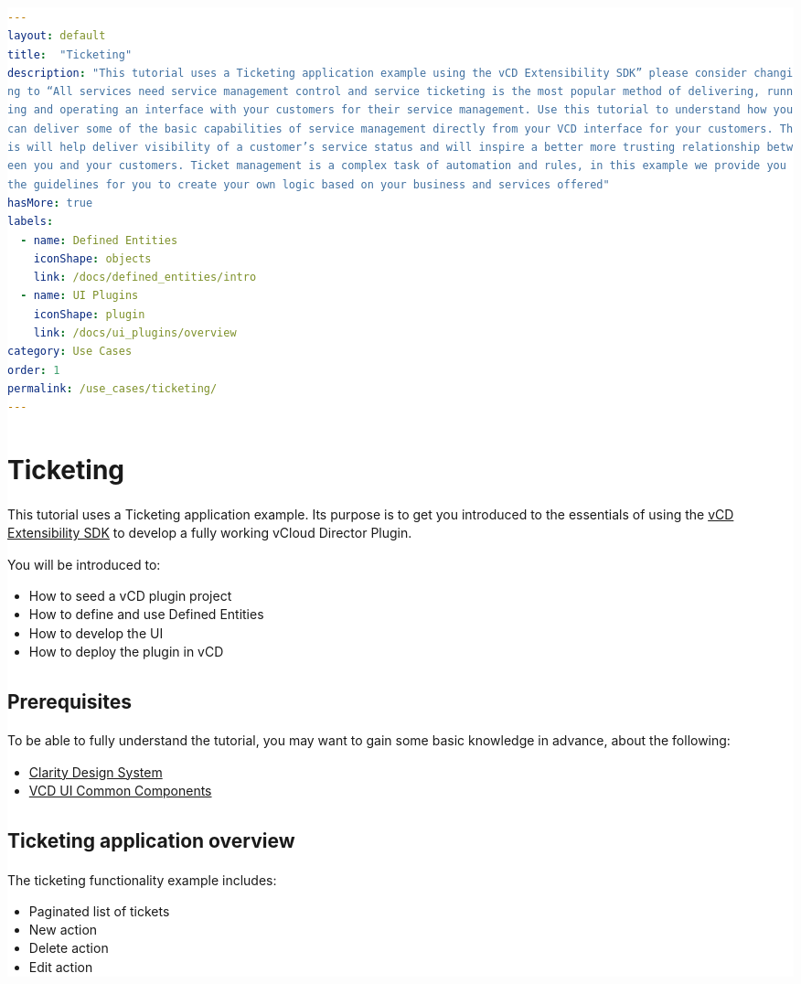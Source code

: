 ```yaml
---
layout: default
title:  "Ticketing"
description: "This tutorial uses a Ticketing application example using the vCD Extensibility SDK” please consider changing to “All services need service management control and service ticketing is the most popular method of delivering, running and operating an interface with your customers for their service management. Use this tutorial to understand how you can deliver some of the basic capabilities of service management directly from your VCD interface for your customers. This will help deliver visibility of a customer’s service status and will inspire a better more trusting relationship between you and your customers. Ticket management is a complex task of automation and rules, in this example we provide you the guidelines for you to create your own logic based on your business and services offered"
hasMore: true
labels: 
  - name: Defined Entities
    iconShape: objects
    link: /docs/defined_entities/intro
  - name: UI Plugins
    iconShape: plugin
    link: /docs/ui_plugins/overview
category: Use Cases
order: 1
permalink: /use_cases/ticketing/
---
```

# Ticketing

This tutorial uses a Ticketing application example. Its purpose is to get you introduced to the essentials
of using the [vCD Extensibility SDK][vcd-ext-sdk] to develop a fully working vCloud Director Plugin.

You will be introduced to:
- How to seed a vCD plugin project
- How to define and use Defined Entities
- How to develop the UI
- How to deploy the plugin in vCD

## Prerequisites

To be able to fully understand the tutorial, you may want to gain some basic knowledge in advance, about the following:
- [Clarity Design System][clarity-design]
- [VCD UI Common Components][ui-components]

## Ticketing application overview

The ticketing functionality example includes:
- Paginated list of tickets
- New action
- Delete action
- Edit action


[vcd-ext-sdk]: https://github.com/vmware/vcd-ext-sdk
[clarity-design]: https://clarity.design
[ui-components]: https://vmware.github.io/vmware-cloud-director-ui-components/home
[ticketing-example-repo]: https://github.com/vmware-samples/vcd-ext-samples/tree/guide-examples/ticketing
[clarity-modal]: https://clarity.design/angular-components/modal/
[npm-vcd-scope]: https://www.npmjs.com/search?q=%40vcd
[vcd]: https://www.vmware.com/products/cloud-director.html
[reactive-forms]: https://angular.io/guide/reactive-forms
[clarity-text-area]: https://clarity.design/angular-components/textarea/
[ui-component-vcd-grid]: https://vmware.github.io/vmware-cloud-director-ui-components/datagrid/documentation
[ui-component-vcd-error-banner]: https://vmware.github.io/vmware-cloud-director-ui-components/errorBanner/documentation
[ui-component-vcd-select]: https://vmware.github.io/vmware-cloud-director-ui-components/formSelect/documentation